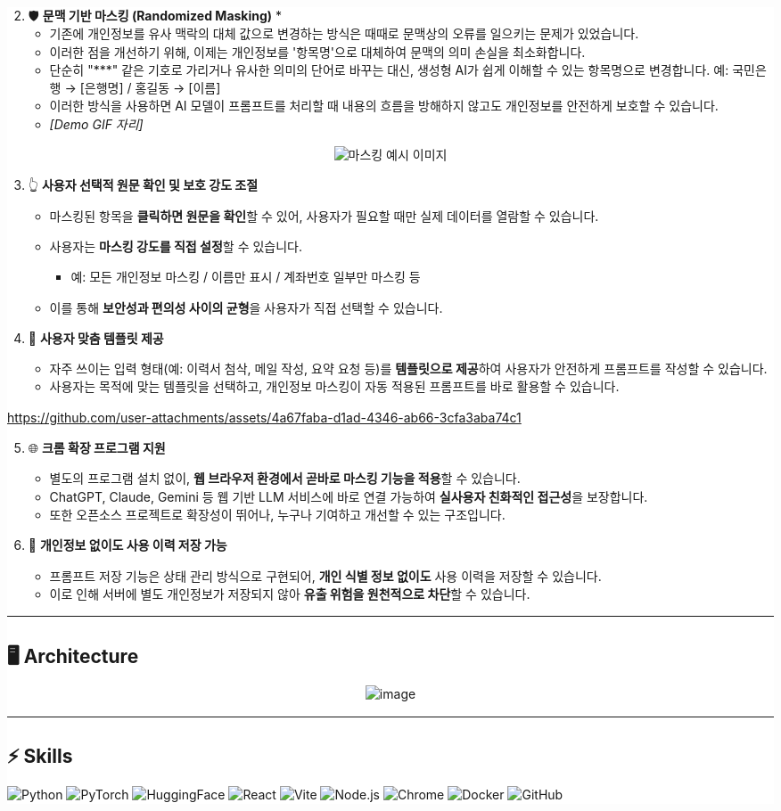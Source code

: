 2. 🛡️ **문맥 기반 마스킹 (Randomized Masking)**
   * 
   * 기존에 개인정보를 유사 맥락의 대체 값으로 변경하는 방식은 때때로 문맥상의 오류를 일으키는 문제가 있었습니다. 
   * 이러한 점을 개선하기 위해, 이제는 개인정보를 '항목명'으로 대체하여 문맥의 의미 손실을 최소화합니다.
   * 단순히 "***" 같은 기호로 가리거나 유사한 의미의 단어로 바꾸는 대신, 생성형 AI가 쉽게 이해할 수 있는 항목명으로 변경합니다.
      예: 국민은행 → [은행명] / 홍길동 → [이름]
   * 이러한 방식을 사용하면 AI 모델이 프롬프트를 처리할 때 내용의 흐름을 방해하지 않고도 개인정보를 안전하게 보호할 수 있습니다.
   * *\[Demo GIF 자리]*
     
<div align="center">
  <img src="https://github.com/user-attachments/assets/54d37d1e-d829-450e-a1df-00738bbcbbf2" alt="마스킹 예시 이미지" width="80%" />
</div>

3. 👆 **사용자 선택적 원문 확인 및 보호 강도 조절**

   * 마스킹된 항목을 **클릭하면 원문을 확인**할 수 있어, 사용자가 필요할 때만 실제 데이터를 열람할 수 있습니다.
   * 사용자는 **마스킹 강도를 직접 설정**할 수 있습니다.

     * 예: 모든 개인정보 마스킹 / 이름만 표시 / 계좌번호 일부만 마스킹 등
   * 이를 통해 **보안성과 편의성 사이의 균형**을 사용자가 직접 선택할 수 있습니다.
  

4. 🧩 **사용자 맞춤 템플릿 제공**

   * 자주 쓰이는 입력 형태(예: 이력서 첨삭, 메일 작성, 요약 요청 등)를 **템플릿으로 제공**하여 사용자가 안전하게 프롬프트를 작성할 수 있습니다.
   * 사용자는 목적에 맞는 템플릿을 선택하고, 개인정보 마스킹이 자동 적용된 프롬프트를 바로 활용할 수 있습니다.


https://github.com/user-attachments/assets/4a67faba-d1ad-4346-ab66-3cfa3aba74c1


5. 🌐 **크롬 확장 프로그램 지원**

   * 별도의 프로그램 설치 없이, **웹 브라우저 환경에서 곧바로 마스킹 기능을 적용**할 수 있습니다.
   * ChatGPT, Claude, Gemini 등 웹 기반 LLM 서비스에 바로 연결 가능하여 **실사용자 친화적인 접근성**을 보장합니다.
   * 또한 오픈소스 프로젝트로 확장성이 뛰어나, 누구나 기여하고 개선할 수 있는 구조입니다.

6. 🧠 **개인정보 없이도 사용 이력 저장 가능**

   * 프롬프트 저장 기능은 상태 관리 방식으로 구현되어, **개인 식별 정보 없이도** 사용 이력을 저장할 수 있습니다.
   * 이로 인해 서버에 별도 개인정보가 저장되지 않아 **유출 위험을 원천적으로 차단**할 수 있습니다.

---

## 🖥️ Architecture

<div align="center">
<img width="562" height="371" alt="image" src="https://github.com/user-attachments/assets/a933b745-ed30-4a6b-8df8-3cc7de972132" />
</div>

---

## ⚡ Skills

![Python](https://img.shields.io/badge/Python-3776AB?style=flat-square\&logo=python\&logoColor=white)
![PyTorch](https://img.shields.io/badge/PyTorch-EE4C2C?style=flat-square\&logo=pytorch\&logoColor=white)
![HuggingFace](https://img.shields.io/badge/HuggingFace-FCC624?style=flat-square\&logo=huggingface\&logoColor=black)
![React](https://img.shields.io/badge/React-61DAFB?style=flat-square\&logo=react\&logoColor=black)
![Vite](https://img.shields.io/badge/Vite-646CFF?style=flat-square\&logo=vite\&logoColor=white)
![Node.js](https://img.shields.io/badge/Node.js-339933?style=flat-square\&logo=node.js\&logoColor=white)
![Chrome](https://img.shields.io/badge/Chrome_Extension-4285F4?style=flat-square\&logo=googlechrome\&logoColor=white)
![Docker](https://img.shields.io/badge/Docker-2496ED?style=flat-square\&logo=docker\&logoColor=white)
![GitHub](https://img.shields.io/badge/GitHub-181717?style=flat-square\&logo=github\&logoColor=white)
